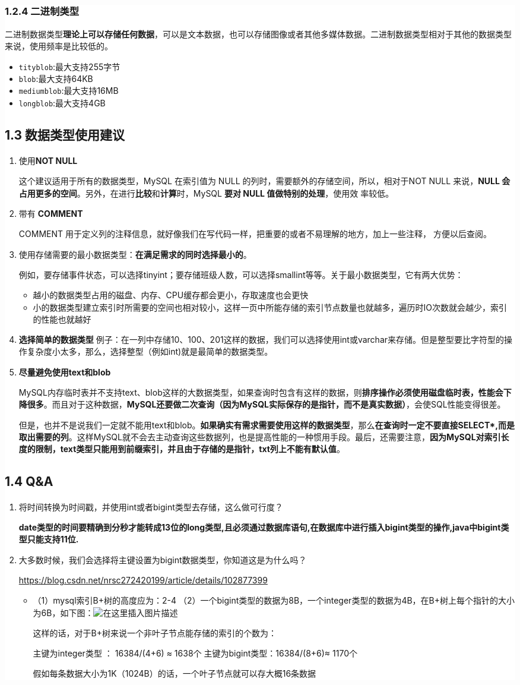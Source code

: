 ### 1.2.4 二进制类型

二进制数据类型**理论上可以存储任何数据**，可以是文本数据，也可以存储图像或者其他多媒体数据。二进制数据类型相对于其他的数据类型来说，使用频率是比较低的。

- `tityblob`:最大支持255字节
- `blob`:最大支持64KB
- `mediumblob`:最大支持16MB
- `longblob`:最大支持4GB

## 1.3 数据类型使用建议

1. 使用**NOT NULL**

   这个建议适用于所有的数据类型，MySQL 在索引值为 NULL 的列时，需要额外的存储空间，所以，相对于NOT NULL 来说，**NULL 会占用更多的空间**。另外，在进行**比较**和**计算**时，MySQL **要对 NULL 值做特别的处理**，使用效 率较低。 

2. 带有 **COMMENT**

   COMMENT 用于定义列的注释信息，就好像我们在写代码一样，把重要的或者不易理解的地方，加上一些注释， 方便以后查阅。

3. 使用存储需要的最小数据类型：**在满足需求的同时选择最小的**。

   例如，要存储事件状态，可以选择tinyint；要存储班级人数，可以选择smallint等等。关于最小数据类型，它有两大优势：

   - 越小的数据类型占用的磁盘、内存、CPU缓存都会更小，存取速度也会更快
   - 小的数据类型建立索引时所需要的空间也相对较小，这样一页中所能存储的索引节点数量也就越多，遍历时IO次数就会越少，索引的性能也就越好

4. **选择简单的数据类型**
   例子：在一列中存储10、100、201这样的数据，我们可以选择使用int或varchar来存储。但是整型要比字符型的操作复杂度小太多，那么，选择整型（例如int)就是最简单的数据类型。

5. **尽量避免使用text和blob**

   MySQL内存临时表并不支持text、blob这样的大数据类型，如果查询时包含有这样的数据，则**排序操作必须使用磁盘临时表，性能会下降很多**。而且对于这种数据，**MySQL还要做二次查询（因为MySQL实际保存的是指针，而不是真实数据）**，会使SQL性能变得很差。

   但是，也并不是说我们一定就不能用text和blob。**如果确实有需求需要使用这样的数据类型**，那么**在查询时一定不要直接SELECT*,而是取出需要的列**。这样MySQL就不会去主动查询这些数据列，也是提高性能的一种惯用手段。最后，还需要注意，**因为MySQL对索引长度的限制，text类型只能用到前缀索引，并且由于存储的是指针，txt列上不能有默认值**。

## 1.4 Q&A

1. 将时间转换为时间戳，并使用int或者bigint类型去存储，这么做可行度？

   **date类型的时间要精确到分秒才能转成13位的long类型,且必须通过数据库语句,在数据库中进行插入bigint类型的操作,java中bigint类型只能支持11位.**

2. 大多数时候，我们会选择将主键设置为bigint数据类型，你知道这是为什么吗？

   https://blog.csdn.net/nrsc272420199/article/details/102877399

   - （1）mysql索引B+树的高度应为：2-4
     （2）一个bigint类型的数据为8B，一个integer类型的数据为4B，在B+树上每个指针的大小为6B，如下图：![在这里插入图片描述](https://img-blog.csdnimg.cn/20191111003904404.png?x-oss-process=image/watermark,type_ZmFuZ3poZW5naGVpdGk,shadow_10,text_aHR0cHM6Ly9ibG9nLmNzZG4ubmV0L25yc2MyNzI0MjAxOTk=,size_16,color_FFFFFF,t_70)

     这样的话，对于B+树来说一个非叶子节点能存储的索引的个数为：

     主键为integer类型 ： 16384/(4+6) ≈ 1638个
     主键为bigint类型：16384/(8+6)≈ 1170个

     假如每条数据大小为1K（1024B）的话，一个叶子节点就可以存大概16条数据
